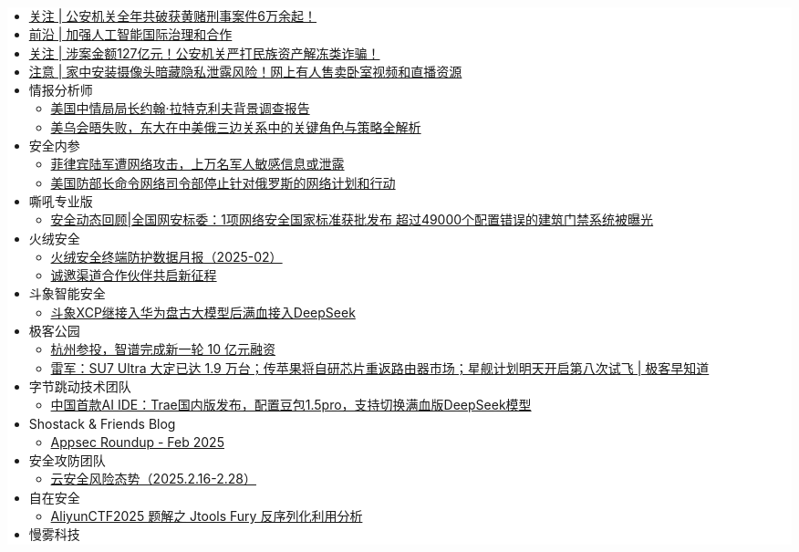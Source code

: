   - [关注 | 公安机关全年共破获黄赌刑事案件6万余起！](https://mp.weixin.qq.com/s?__biz=MzA5MzE5MDAzOA==&mid=2664237662&idx=3&sn=2792bfe03897f6e6c6c465142cd990bb&chksm=8b5808a7bc2f81b133af820700f87a09e60a1f532dcff9cba6f1ab403540584bac30d66b9c0a&scene=58&subscene=0#rd)
  - [前沿 | 加强人工智能国际治理和合作](https://mp.weixin.qq.com/s?__biz=MzA5MzE5MDAzOA==&mid=2664237662&idx=4&sn=18886b44bd89028c749d98ebace61326&chksm=8b5808a7bc2f81b11a844ca11686a5e6425eecf255504d9133dfe26926c20ec024169571d283&scene=58&subscene=0#rd)
  - [关注 | 涉案金额127亿元！公安机关严打民族资产解冻类诈骗！](https://mp.weixin.qq.com/s?__biz=MzA5MzE5MDAzOA==&mid=2664237662&idx=5&sn=cb2e0093c94ee0eb13d895fe79b36ad0&chksm=8b5808a7bc2f81b1fd7c8a2dc698227cacf8538bb6449136a2ec07c199797da0f79ed8bf691c&scene=58&subscene=0#rd)
  - [注意 | 家中安装摄像头暗藏隐私泄露风险！网上有人售卖卧室视频和直播资源](https://mp.weixin.qq.com/s?__biz=MzA5MzE5MDAzOA==&mid=2664237662&idx=6&sn=8199e56e0968831e4e573d520301009c&chksm=8b5808a7bc2f81b153bb4aef499ef10e13929df4f0ca99cb6caa56f508252dcc25db72273e5f&scene=58&subscene=0#rd)
- 情报分析师
  - [美国中情局局长约翰·拉特克利夫背景调查报告](https://mp.weixin.qq.com/s?__biz=MzA3Mjc1MTkwOA==&mid=2650560060&idx=1&sn=7e823a2b31571e83ff203b43cfafdc41&chksm=87117877b066f161b068fb01b4facd57db6df62324ff4968393e2a046c742a9cf595e050b14e&scene=58&subscene=0#rd)
  - [美乌会晤失败，东大在中美俄三边关系中的关键角色与策略全解析](https://mp.weixin.qq.com/s?__biz=MzA3Mjc1MTkwOA==&mid=2650560060&idx=2&sn=e82e609bd783ac3fc790c471ed35a652&chksm=87117877b066f161363d671836fcf9137e288ba36cba41ae2368846c394ebaad62db0fa9645c&scene=58&subscene=0#rd)
- 安全内参
  - [菲律宾陆军遭网络攻击，上万名军人敏感信息或泄露](https://mp.weixin.qq.com/s?__biz=MzI4NDY2MDMwMw==&mid=2247513868&idx=1&sn=e42d2fd452d168b74ed738df36d586f6&chksm=ebfaf02cdc8d793a9987ce83fbfcfd4fbe7cff96fd6842a72fe99953da43be38083c6cb80c07&scene=58&subscene=0#rd)
  - [美国防部长命令网络司令部停止针对俄罗斯的网络计划和行动](https://mp.weixin.qq.com/s?__biz=MzI4NDY2MDMwMw==&mid=2247513868&idx=2&sn=73d56beec5872d3498adc96f4a515551&chksm=ebfaf02cdc8d793a960994fa474d84bd8514d106af6c5f2d01217dee8bb86ed46e0b8a2eaef7&scene=58&subscene=0#rd)
- 嘶吼专业版
  - [安全动态回顾|全国网安标委：1项网络安全国家标准获批发布 超过49000个配置错误的建筑门禁系统被曝光](https://mp.weixin.qq.com/s?__biz=MzI0MDY1MDU4MQ==&mid=2247581372&idx=2&sn=38026e3a485125b2541272c680c3a41b&chksm=e9146e86de63e7907aed9420bab4c23d839f59da4d2a5df71c6087c9f622e64ac352995ed904&scene=58&subscene=0#rd)
- 火绒安全
  - [火绒安全终端防护数据月报（2025-02）](https://mp.weixin.qq.com/s?__biz=MzI3NjYzMDM1Mg==&mid=2247524522&idx=1&sn=9c50ca4c54c1472c806857c900e7c292&chksm=eb70be95dc0737836b720ab42565224aba7cd757571b409a41fecc56dec180cee683464b7266&scene=58&subscene=0#rd)
  - [诚邀渠道合作伙伴共启新征程](https://mp.weixin.qq.com/s?__biz=MzI3NjYzMDM1Mg==&mid=2247524522&idx=2&sn=a4ae5ae535fcca72d7e87e93f5be0954&chksm=eb70be95dc0737835f7423cdb488a395252eab37e85120d1e006859193d132efc4175e7bf477&scene=58&subscene=0#rd)
- 斗象智能安全
  - [斗象XCP继接入华为盘古大模型后满血接入DeepSeek](https://mp.weixin.qq.com/s?__biz=MzIwMjcyNzA5Mw==&mid=2247495041&idx=1&sn=a586685df1288273f06402d8d1d7876b&chksm=96d8e65ba1af6f4d35a28881faa01edc42d6a232628d985ffd82a184d5f4556067939f3b688a&scene=58&subscene=0#rd)
- 极客公园
  - [杭州参投，智谱完成新一轮 10 亿元融资](https://mp.weixin.qq.com/s?__biz=MTMwNDMwODQ0MQ==&mid=2653074851&idx=1&sn=c38b290e5b875b9302759a1c55248dbb&chksm=7e57c81549204103c612ee64960de2616938a804c67db540b1a8f47bffc7fbda5dbe2ef047a4&scene=58&subscene=0#rd)
  - [雷军：SU7 Ultra 大定已达 1.9 万台；​传苹果将自研芯片重返路由器市场；星舰计划明天开启第八次试飞 | 极客早知道](https://mp.weixin.qq.com/s?__biz=MTMwNDMwODQ0MQ==&mid=2653074850&idx=1&sn=35435c64b3e51fbf0eab54387fd08963&chksm=7e57c814492041020f1e2f753090ce0798dadd02ba05de41472e6518cbf71ee42c6d2f2f09e8&scene=58&subscene=0#rd)
- 字节跳动技术团队
  - [中国首款AI IDE：Trae国内版发布，配置豆包1.5pro，支持切换满血版DeepSeek模型](https://mp.weixin.qq.com/s?__biz=MzI1MzYzMjE0MQ==&mid=2247513624&idx=1&sn=ac1deeb2e735c3e8c556704d068c8fa8&chksm=e9d37dfadea4f4ecd1fbc750688605b9602aa4790b98f529b958ef1474761f80003a462bd096&scene=58&subscene=0#rd)
- Shostack & Friends Blog
  - [Appsec Roundup - Feb 2025](https://shostack.org/blog/appsec-roundup-feb-2025/)
- 安全攻防团队
  - [​云安全风险态势（2025.2.16-2.28）](https://mp.weixin.qq.com/s?__biz=MzkzNTI4NjU1Mw==&mid=2247485053&idx=1&sn=620d5f021d231b9fc2a6dd632f0fe4b0&chksm=c2b1040bf5c68d1d42bd36edb804e92c48192ff28d4e009b2a539ba1a5af38cdcd1e2c37d398&scene=58&subscene=0#rd)
- 自在安全
  - [AliyunCTF2025 题解之 Jtools Fury 反序列化利用分析](https://mp.weixin.qq.com/s?__biz=Mzk0NTU5Mjg0Ng==&mid=2247491614&idx=1&sn=cb54e47170435f06ab745d32a78fb36c&chksm=c311af7ff4662669e6f6c6527ca7deba31944ceafa33738c5d49f6f26990fe1577bb5bdac9a2&scene=58&subscene=0#rd)
- 慢雾科技